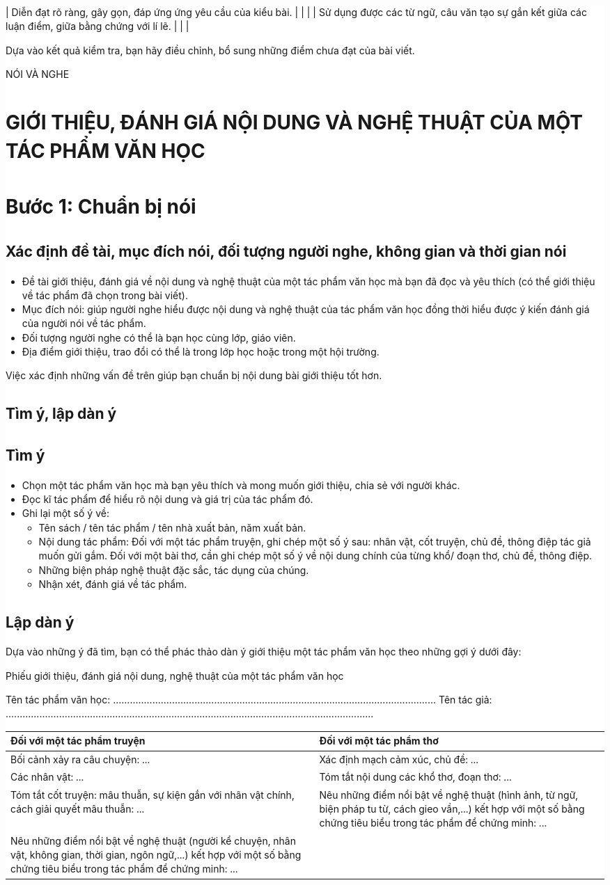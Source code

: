 | Diễn đạt rõ ràng, gây gọn, đáp ứng ứng yêu cầu của kiểu bài. | | |
| Sử dụng được các từ ngữ, câu văn tạo sự gắn kết giữa các luận điểm, giữa bằng chứng với lí lẽ. | | |

Dựa vào kết quả kiểm tra, bạn hãy điều chỉnh, bổ sung những điểm chưa đạt của bài viết.

NÓI VÀ NGHE
# GIỚI THIỆU, ĐÁNH GIÁ NỘI DUNG VÀ NGHỆ THUẬT CỦA MỘT TÁC PHẨM VĂN HỌC

# Bước 1: Chuẩn bị nói

## Xác định đề tài, mục đích nói, đối tượng người nghe, không gian và thời gian nói
* Đề tài giới thiệu, đánh giá về nội dung và nghệ thuật của một tác phẩm văn học mà bạn đã đọc và yêu thích (có thể giới thiệu về tác phẩm đã chọn trong bài viết).
* Mục đích nói: giúp người nghe hiểu được nội dung và nghệ thuật của tác phẩm văn học đồng thời hiểu được ý kiến đánh giá của người nói về tác phẩm.
* Đối tượng người nghe có thể là bạn học cùng lớp, giáo viên.
* Địa điểm giới thiệu, trao đổi có thể là trong lớp học hoặc trong một hội trường.

Việc xác định những vấn đề trên giúp bạn chuẩn bị nội dung bài giới thiệu tốt hơn.

## Tìm ý, lập dàn ý

## Tìm ý
* Chọn một tác phẩm văn học mà bạn yêu thích và mong muốn giới thiệu, chia sẻ với người khác.
* Đọc kĩ tác phẩm để hiểu rõ nội dung và giá trị của tác phẩm đó.
* Ghi lại một số ý về:
    - Tên sách / tên tác phẩm / tên nhà xuất bản, năm xuất bản.
    - Nội dung tác phẩm: Đối với một tác phẩm truyện, ghi chép một số ý sau: nhân vật, cốt truyện, chủ đề, thông điệp tác giả muốn gửi gắm. Đối với một bài thơ, cần ghi chép một số ý về nội dung chính của từng khổ/ đoạn thơ, chủ đề, thông điệp.
    - Những biện pháp nghệ thuật đặc sắc, tác dụng của chúng.
    - Nhận xét, đánh giá về tác phẩm.

## Lập dàn ý
Dựa vào những ý đã tìm, bạn có thể phác thảo dàn ý giới thiệu một tác phẩm văn học theo những gợi ý dưới đây:

Phiếu giới thiệu, đánh giá nội dung, nghệ thuật của một tác phẩm văn học

Tên tác phẩm văn học: ...................................................................................................................
Tên tác giả: ...................................................................................................................................

| Đối với một tác phẩm truyện | Đối với một tác phẩm thơ |
| :--------------------------- | :---------------------- |
| Bối cảnh xảy ra câu chuyện: ... | Xác định mạch cảm xúc, chủ đề: ... |
| Các nhân vật: ... | Tóm tắt nội dung các khổ thơ, đoạn thơ: ... |
| Tóm tắt cốt truyện: mâu thuẫn, sự kiện gắn với nhân vật chính, cách giải quyết mâu thuẫn: ... | Nêu những điểm nổi bật về nghệ thuật (hình ảnh, từ ngữ, biện pháp tu từ, cách gieo vần,...) kết hợp với một số bằng chứng tiêu biểu trong tác phẩm để chứng minh: ... |
| Nêu những điểm nổi bật về nghệ thuật (người kể chuyện, nhân vật, không gian, thời gian, ngôn ngữ,...) kết hợp với một số bằng chứng tiêu biểu trong tác phẩm để chứng minh: ... | |

